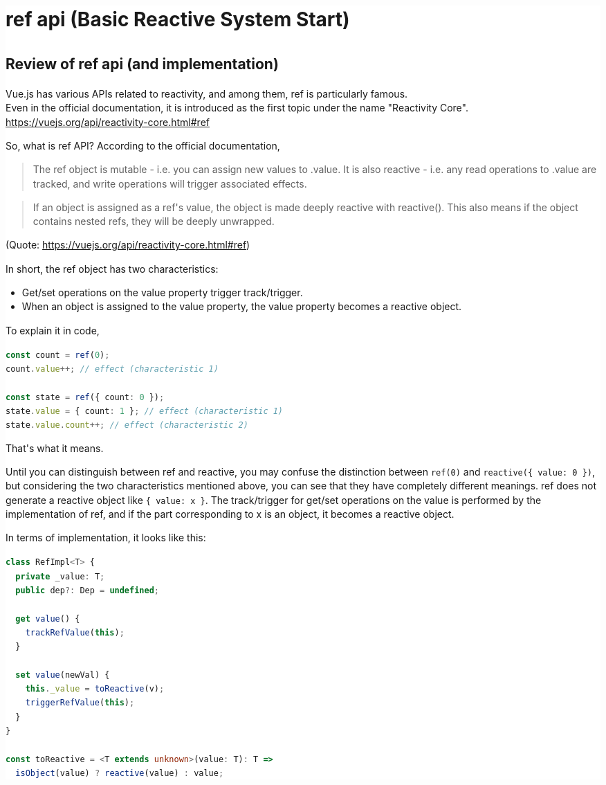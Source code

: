 # ref api (Basic Reactive System Start)

## Review of ref api (and implementation)

Vue.js has various APIs related to reactivity, and among them, ref is particularly famous.  
Even in the official documentation, it is introduced as the first topic under the name "Reactivity Core".  
https://vuejs.org/api/reactivity-core.html#ref

So, what is ref API?
According to the official documentation,

> The ref object is mutable - i.e. you can assign new values to .value. It is also reactive - i.e. any read operations to .value are tracked, and write operations will trigger associated effects.

> If an object is assigned as a ref's value, the object is made deeply reactive with reactive(). This also means if the object contains nested refs, they will be deeply unwrapped.

(Quote: https://vuejs.org/api/reactivity-core.html#ref)

In short, the ref object has two characteristics:

- Get/set operations on the value property trigger track/trigger.
- When an object is assigned to the value property, the value property becomes a reactive object.

To explain it in code,

```ts
const count = ref(0);
count.value++; // effect (characteristic 1)

const state = ref({ count: 0 });
state.value = { count: 1 }; // effect (characteristic 1)
state.value.count++; // effect (characteristic 2)
```

That's what it means.

Until you can distinguish between ref and reactive, you may confuse the distinction between `ref(0)` and `reactive({ value: 0 })`, but considering the two characteristics mentioned above, you can see that they have completely different meanings.
ref does not generate a reactive object like `{ value: x }`. The track/trigger for get/set operations on the value is performed by the implementation of ref, and if the part corresponding to x is an object, it becomes a reactive object.

In terms of implementation, it looks like this:

```ts
class RefImpl<T> {
  private _value: T;
  public dep?: Dep = undefined;

  get value() {
    trackRefValue(this);
  }

  set value(newVal) {
    this._value = toReactive(v);
    triggerRefValue(this);
  }
}

const toReactive = <T extends unknown>(value: T): T =>
  isObject(value) ? reactive(value) : value;
```
